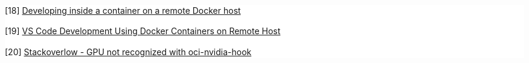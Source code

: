 [18] [Developing inside a container on a remote Docker host](https://code.visualstudio.com/docs/remote/containers-advanced#_developing-inside-a-container-on-a-remote-docker-host)

[19] [VS Code Development Using Docker Containers on Remote Host](https://leimao.github.io/blog/VS-Code-Development-Remote-Host-Docker/)

[20] [Stackoverlow - GPU not recognized with oci-nvidia-hook](https://github.com/containers/podman/issues/3155#issuecomment-573288597)
